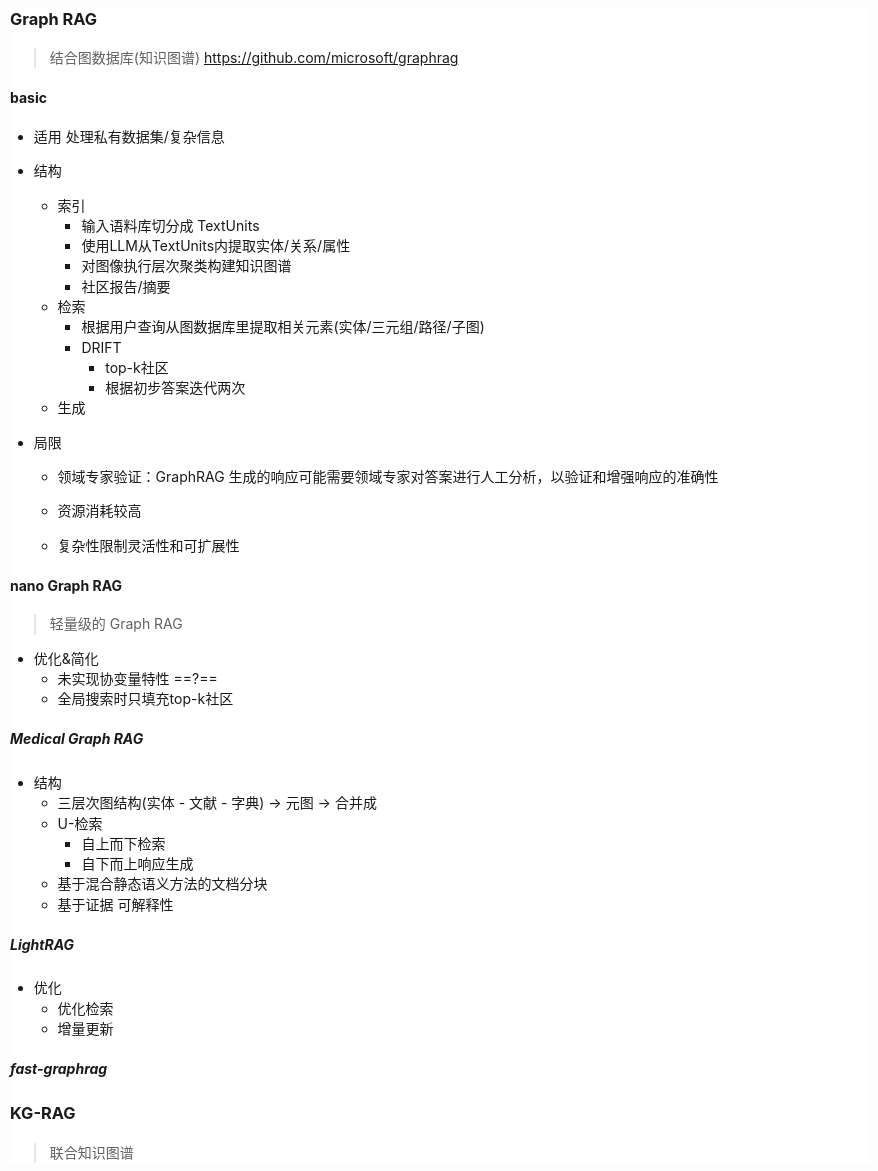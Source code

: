 ### Graph RAG

> 结合图数据库(知识图谱)
> https://github.com/microsoft/graphrag

#### basic
* 适用
    处理私有数据集/复杂信息
* 结构
    * 索引
        * 输入语料库切分成 TextUnits
        * 使用LLM从TextUnits内提取实体/关系/属性
        * 对图像执行层次聚类构建知识图谱
        * 社区报告/摘要
    * 检索
        * 根据用户查询从图数据库里提取相关元素(实体/三元组/路径/子图)
        * DRIFT
            * top-k社区
            * 根据初步答案迭代两次
    * 生成

* 局限
    * 领域专家验证：GraphRAG 生成的响应可能需要领域专家对答案进行人工分析，以验证和增强响应的准确性

    * 资源消耗较高

    * 复杂性限制灵活性和可扩展性

#### nano Graph RAG

> 轻量级的 Graph RAG

* 优化&简化
    * 未实现协变量特性 ==?==
    * 全局搜索时只填充top-k社区

##### Medical Graph RAG
* 结构
    * 三层次图结构(实体 - 文献 - 字典) -> 元图 -> 合并成
    * U-检索
        * 自上而下检索
        * 自下而上响应生成
    * 基于混合静态语义方法的文档分块
    * 基于证据 可解释性


##### LightRAG
* 优化
    * 优化检索
    * 增量更新

##### fast-graphrag
    
### KG-RAG
> 联合知识图谱
